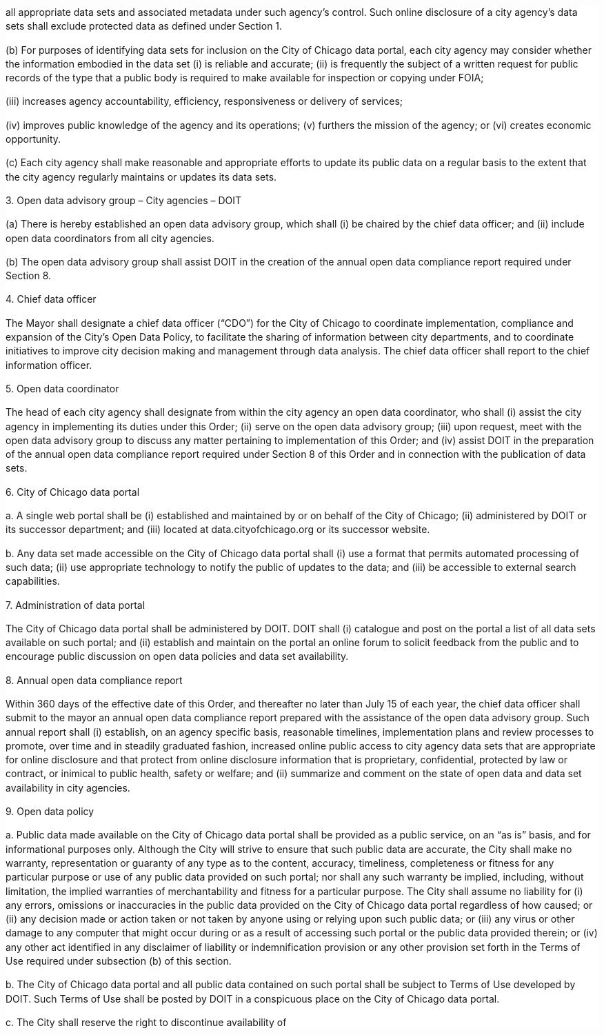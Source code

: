 all appropriate data sets and associated metadata under such agency’s control.  Such online disclosure of a city agency’s data sets shall exclude protected data as defined under Section 1.</p> <p>(b)   For purposes of identifying data sets for inclusion on the City of Chicago data portal, each city agency may consider whether the information embodied in the data set (i) is reliable and accurate; (ii) is frequently the subject of a written request for public records of the type that a public body is required to make available for inspection or copying under FOIA;</p> <p>(iii) increases agency accountability, efficiency, responsiveness or delivery of services;</p> <p>(iv) improves public knowledge of the agency and its operations; (v) furthers the mission of the agency; or (vi) creates economic opportunity.</p> <p>(c)  Each city agency shall make reasonable and appropriate efforts to update its public data on a regular basis to the extent that the city agency regularly maintains or updates its data sets.</p> <p> </p> <p>3.      Open data advisory group – City agencies – DOIT</p> <p>(a)    	There is hereby established an open data advisory group, which shall (i) be chaired by the chief data officer; and (ii) include open data coordinators from all city agencies.</p> <p>(b)   	The open data advisory group shall assist DOIT in the creation of the annual open data compliance report required under Section 8.</p> <p> </p> <p>4.         Chief data officer</p> <p>The Mayor shall designate a chief data officer (“CDO”) for the City of Chicago to coordinate implementation, compliance and expansion of the City’s Open Data Policy, to facilitate the sharing of information between city departments, and to coordinate initiatives to improve city decision making and management through data analysis. The chief data officer shall report to the chief information officer.</p> <p> </p> <p>5.         Open data coordinator</p> <p>The head of each city agency shall designate from within the city agency an open data coordinator, who shall (i) assist the city agency in implementing its duties under this Order; (ii) serve on the open data advisory group; (iii) upon request, meet with the open data advisory group to discuss any matter pertaining to implementation of this Order; and (iv) assist DOIT in the preparation of the annual open data compliance report required under Section 8 of this Order and in connection with the publication of data sets.  </p> <p> </p> <p>6.       City of Chicago data portal</p> <p>a.     	A single web portal shall be (i) established and maintained by or on behalf of the City of Chicago; (ii) administered by DOIT or its successor department; and (iii) located at data.cityofchicago.org or its successor website.</p> <p>b.     	Any data set made accessible on the City of Chicago data portal shall (i) use a format that permits automated processing of such data; (ii) use appropriate technology to notify the public of updates to the data; and (iii) be accessible to external search capabilities.</p> <p> </p> <p>7.         Administration of data portal</p> <p>The City of Chicago data portal shall be administered by DOIT.  DOIT shall (i) catalogue and post on the portal a list of all data sets available on such portal; and (ii) establish and maintain on the portal an online forum to solicit feedback from the public and to encourage public discussion on open data policies and data set availability.</p> <p> </p> <p>8.         Annual open data compliance report</p> <p>Within 360 days of the effective date of this Order, and thereafter no later than July 15 of each year, the chief data officer shall submit to the mayor an annual open data compliance report prepared with the assistance of the open data advisory group.  Such annual report shall (i) establish, on an agency specific basis, reasonable timelines, implementation plans and review processes to promote, over time and in steadily graduated fashion, increased online public access to city agency data sets that are appropriate for online disclosure and that protect from online disclosure information that is proprietary, confidential, protected by law or contract, or inimical to public health, safety or welfare; and (ii) summarize and comment on the state of open data and data set availability in city agencies.</p> <p> </p> <p>9.         Open data policy</p> <p>a.     	Public data made available on the City of Chicago data portal shall be provided as a public service, on an “as is” basis, and for informational purposes only. Although the City will strive to ensure that such public data are accurate, the City shall make no warranty, representation or guaranty of any type as to the content, accuracy, timeliness, completeness or fitness for any particular purpose or use of any public data provided on such portal; nor shall any such warranty be implied, including, without limitation, the implied warranties of merchantability and fitness for a particular purpose.  The City shall assume no liability for (i) any errors, omissions or inaccuracies in the public data provided on the City of Chicago data portal regardless of how caused; or (ii) any decision made or action taken or not taken by anyone using or relying upon such public data; or (iii) any virus or other damage to any computer that might occur during or as a result of accessing such portal or the public data provided therein; or (iv) any other act identified in any disclaimer of liability or indemnification provision or any other provision set forth in the Terms of Use required under subsection (b) of this section.</p> <p>b.     	The City of Chicago data portal and all public data contained on such portal shall be subject to Terms of Use developed by DOIT.  Such Terms of Use shall be posted by DOIT in a conspicuous place on the City of Chicago data portal.  </p> <p>c.     	The City shall reserve the right to discontinue availability of